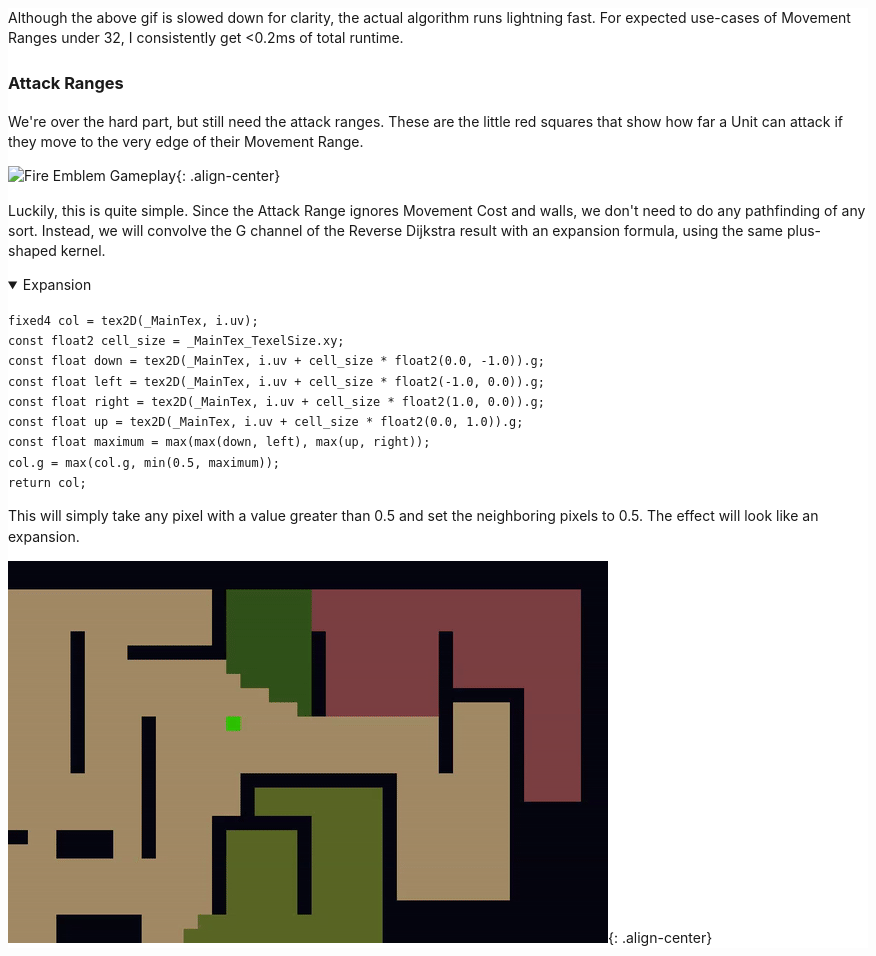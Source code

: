 Although the above gif is slowed down for clarity, the actual algorithm runs lightning fast. For expected use-cases of Movement Ranges under 32, I consistently get <0.2ms of total runtime.

### Attack Ranges

We're over the hard part, but still need the attack ranges. These are the little red squares that show how far a Unit can attack if they move to the very edge of their Movement Range. 

![Fire Emblem Gameplay](/assets/images/posts/04_blazing-blade.gif){: .align-center}

Luckily, this is quite simple. Since the Attack Range ignores Movement Cost and walls, we don't need to do any pathfinding of any sort. Instead, we will convolve the G channel of the Reverse Dijkstra result with an expansion formula, using the same plus-shaped kernel.

<details open markdown="1">
<summary> Expansion </summary>

```hlsl
fixed4 col = tex2D(_MainTex, i.uv);  
const float2 cell_size = _MainTex_TexelSize.xy;  
const float down = tex2D(_MainTex, i.uv + cell_size * float2(0.0, -1.0)).g;  
const float left = tex2D(_MainTex, i.uv + cell_size * float2(-1.0, 0.0)).g;  
const float right = tex2D(_MainTex, i.uv + cell_size * float2(1.0, 0.0)).g;  
const float up = tex2D(_MainTex, i.uv + cell_size * float2(0.0, 1.0)).g;  
const float maximum = max(max(down, left), max(up, right));  
col.g = max(col.g, min(0.5, maximum));  
return col;
```

This will simply take any pixel with a value greater than 0.5 and set the neighboring pixels to 0.5. The effect will look like an expansion.

</details>

![Expansion](/assets/images/posts/04_expansion.gif){: .align-center}
